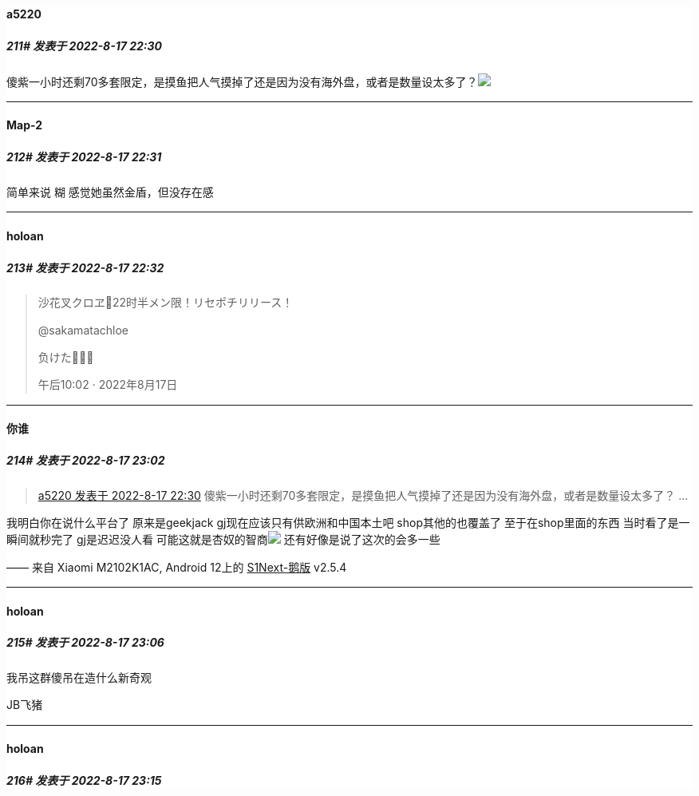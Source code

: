 ####  a5220  
##### 211#       发表于 2022-8-17 22:30

傻紫一小时还剩70多套限定，是摸鱼把人气摸掉了还是因为没有海外盘，或者是数量设太多了？<img src="https://static.saraba1st.com/image/smiley/face2017/009.gif" referrerpolicy="no-referrer">

*****

####  Map-2  
##### 212#       发表于 2022-8-17 22:31

简单来说
糊
感觉她虽然金盾，但没存在感



*****

####  holoan  
##### 213#       发表于 2022-8-17 22:32

<blockquote>沙花叉クロヱ22时半メン限！リセポチリリース！

@sakamatachloe

负けた

午后10:02 · 2022年8月17日</blockquote>



*****

####  你谁  
##### 214#       发表于 2022-8-17 23:02

<blockquote><a href="httphttps://bbs.saraba1st.com/2b/forum.php?mod=redirect&amp;goto=findpost&amp;pid=57110263&amp;ptid=2087276" target="_blank">a5220 发表于 2022-8-17 22:30</a>
傻紫一小时还剩70多套限定，是摸鱼把人气摸掉了还是因为没有海外盘，或者是数量设太多了？ ...</blockquote>
我明白你在说什么平台了 原来是geekjack gj现在应该只有供欧洲和中国本土吧 shop其他的也覆盖了 至于在shop里面的东西 当时看了是一瞬间就秒完了 gj是迟迟没人看 可能这就是杏奴的智商<img src="https://static.saraba1st.com/image/smiley/face2017/067.png" referrerpolicy="no-referrer"> 还有好像是说了这次的会多一些

—— 来自 Xiaomi M2102K1AC, Android 12上的 [S1Next-鹅版](https://github.com/ykrank/S1-Next/releases) v2.5.4

*****

####  holoan  
##### 215#       发表于 2022-8-17 23:06

我吊这群傻吊在造什么新奇观

JB飞猪



*****

####  holoan  
##### 216#       发表于 2022-8-17 23:15
